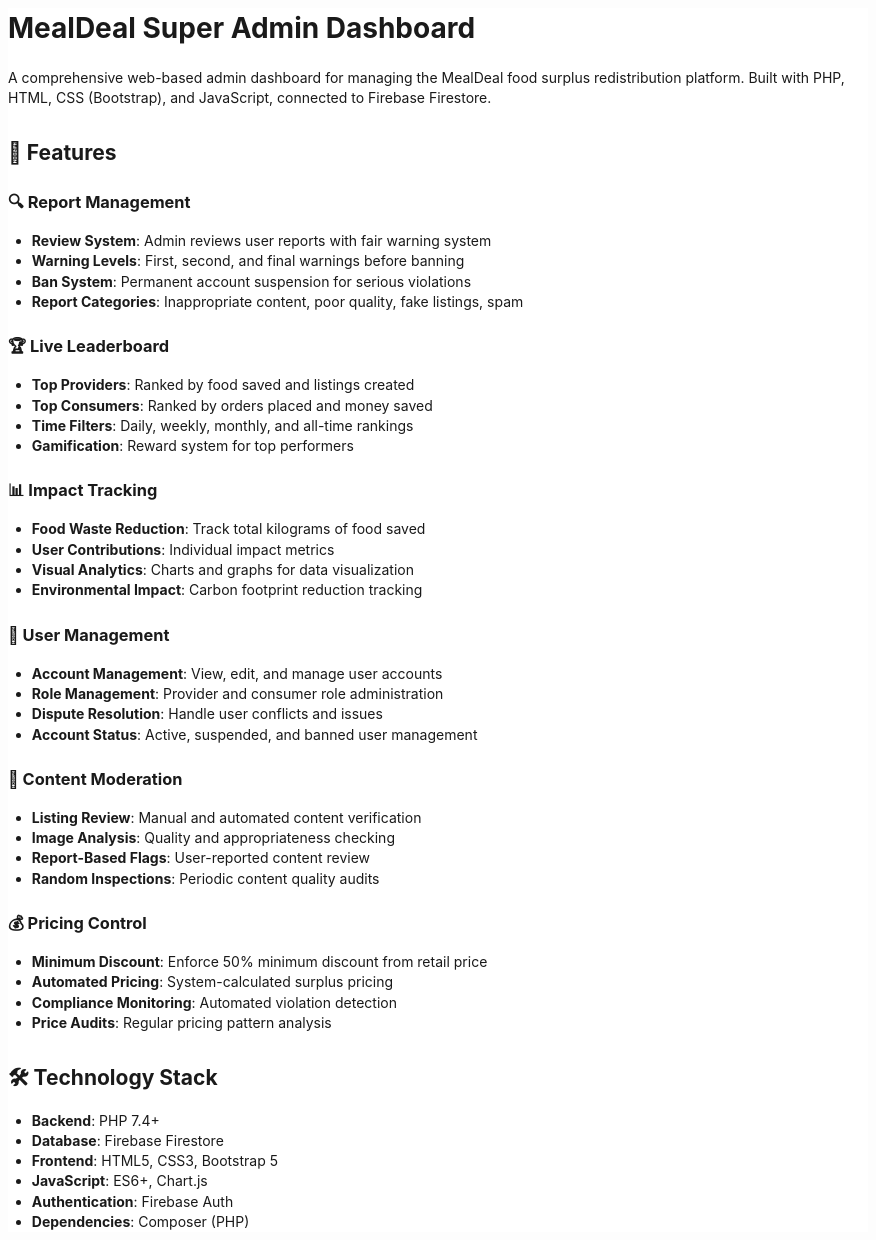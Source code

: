 # MealDeal Super Admin Dashboard

A comprehensive web-based admin dashboard for managing the MealDeal food surplus redistribution platform. Built with PHP, HTML, CSS (Bootstrap), and JavaScript, connected to Firebase Firestore.

## 🚀 Features

### 🔍 Report Management
- **Review System**: Admin reviews user reports with fair warning system
- **Warning Levels**: First, second, and final warnings before banning
- **Ban System**: Permanent account suspension for serious violations
- **Report Categories**: Inappropriate content, poor quality, fake listings, spam

### 🏆 Live Leaderboard
- **Top Providers**: Ranked by food saved and listings created
- **Top Consumers**: Ranked by orders placed and money saved
- **Time Filters**: Daily, weekly, monthly, and all-time rankings
- **Gamification**: Reward system for top performers

### 📊 Impact Tracking
- **Food Waste Reduction**: Track total kilograms of food saved
- **User Contributions**: Individual impact metrics
- **Visual Analytics**: Charts and graphs for data visualization
- **Environmental Impact**: Carbon footprint reduction tracking

### 👥 User Management
- **Account Management**: View, edit, and manage user accounts
- **Role Management**: Provider and consumer role administration
- **Dispute Resolution**: Handle user conflicts and issues
- **Account Status**: Active, suspended, and banned user management

### 📝 Content Moderation
- **Listing Review**: Manual and automated content verification
- **Image Analysis**: Quality and appropriateness checking
- **Report-Based Flags**: User-reported content review
- **Random Inspections**: Periodic content quality audits

### 💰 Pricing Control
- **Minimum Discount**: Enforce 50% minimum discount from retail price
- **Automated Pricing**: System-calculated surplus pricing
- **Compliance Monitoring**: Automated violation detection
- **Price Audits**: Regular pricing pattern analysis

## 🛠️ Technology Stack

- **Backend**: PHP 7.4+
- **Database**: Firebase Firestore
- **Frontend**: HTML5, CSS3, Bootstrap 5
- **JavaScript**: ES6+, Chart.js
- **Authentication**: Firebase Auth
- **Dependencies**: Composer (PHP)
